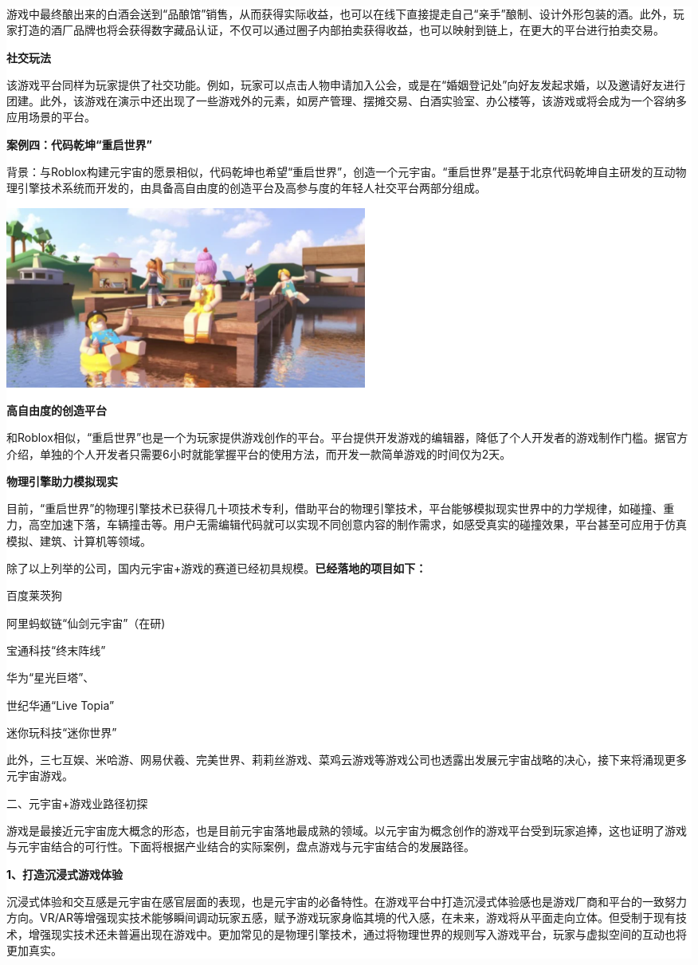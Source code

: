游戏中最终酿出来的白酒会送到“品酿馆”销售，从而获得实际收益，也可以在线下直接提走自己“亲手”酿制、设计外形包装的酒。此外，玩家打造的酒厂品牌也将会获得数字藏品认证，不仅可以通过圈子内部拍卖获得收益，也可以映射到链上，在更大的平台进行拍卖交易。

**社交玩法**

该游戏平台同样为玩家提供了社交功能。例如，玩家可以点击人物申请加入公会，或是在“婚姻登记处”向好友发起求婚，以及邀请好友进行团建。此外，该游戏在演示中还出现了一些游戏外的元素，如房产管理、摆摊交易、白酒实验室、办公楼等，该游戏或将会成为一个容纳多应用场景的平台。

**案例四：代码乾坤“重启世界”**

背景：与Roblox构建元宇宙的愿景相似，代码乾坤也希望“重启世界”，创造一个元宇宙。“重启世界”是基于北京代码乾坤自主研发的互动物理引擎技术系统而开发的，由具备高自由度的创造平台及高参与度的年轻人社交平台两部分组成。

![游戏业案例](ay.png)

**高自由度的创造平台**

和Roblox相似，“重启世界”也是一个为玩家提供游戏创作的平台。平台提供开发游戏的编辑器，降低了个人开发者的游戏制作门槛。据官方介绍，单独的个人开发者只需要6小时就能掌握平台的使用方法，而开发一款简单游戏的时间仅为2天。

**物理引擎助力模拟现实**

目前，“重启世界”的物理引擎技术已获得几十项技术专利，借助平台的物理引擎技术，平台能够模拟现实世界中的力学规律，如碰撞、重力，高空加速下落，车辆撞击等。用户无需编辑代码就可以实现不同创意内容的制作需求，如感受真实的碰撞效果，平台甚至可应用于仿真模拟、建筑、计算机等领域。

除了以上列举的公司，国内元宇宙+游戏的赛道已经初具规模。**已经落地的项目如下：**

百度莱茨狗

阿里蚂蚁链“仙剑元宇宙”（在研)

宝通科技“终末阵线”

华为“星光巨塔”、

世纪华通“Live Topia”

迷你玩科技“迷你世界”

此外，三七互娱、米哈游、网易伏羲、完美世界、莉莉丝游戏、菜鸡云游戏等游戏公司也透露出发展元宇宙战略的决心，接下来将涌现更多元宇宙游戏。

二、元宇宙+游戏业路径初探

游戏是最接近元宇宙庞大概念的形态，也是目前元宇宙落地最成熟的领域。以元宇宙为概念创作的游戏平台受到玩家追捧，这也证明了游戏与元宇宙结合的可行性。下面将根据产业结合的实际案例，盘点游戏与元宇宙结合的发展路径。

**1、打造沉浸式游戏体验**

沉浸式体验和交互感是元宇宙在感官层面的表现，也是元宇宙的必备特性。在游戏平台中打造沉浸式体验感也是游戏厂商和平台的一致努力方向。VR/AR等增强现实技术能够瞬间调动玩家五感，赋予游戏玩家身临其境的代入感，在未来，游戏将从平面走向立体。但受制于现有技术，增强现实技术还未普遍出现在游戏中。更加常见的是物理引擎技术，通过将物理世界的规则写入游戏平台，玩家与虚拟空间的互动也将更加真实。
